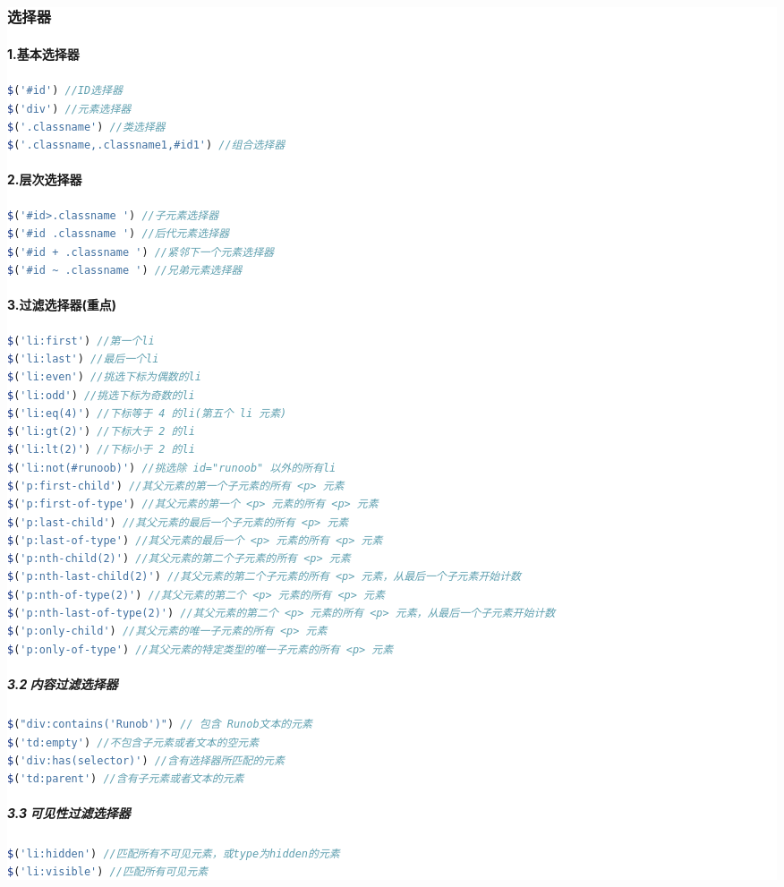 ### 选择器

#### 1.基本选择器

```javascript
$('#id') //ID选择器
$('div') //元素选择器
$('.classname') //类选择器
$('.classname,.classname1,#id1') //组合选择器
```

#### 2.层次选择器

```javascript
$('#id>.classname ') //子元素选择器
$('#id .classname ') //后代元素选择器
$('#id + .classname ') //紧邻下一个元素选择器
$('#id ~ .classname ') //兄弟元素选择器
```

#### 3.过滤选择器(重点)

```javascript
$('li:first') //第一个li
$('li:last') //最后一个li
$('li:even') //挑选下标为偶数的li
$('li:odd') //挑选下标为奇数的li
$('li:eq(4)') //下标等于 4 的li(第五个 li 元素)
$('li:gt(2)') //下标大于 2 的li
$('li:lt(2)') //下标小于 2 的li
$('li:not(#runoob)') //挑选除 id="runoob" 以外的所有li
$('p:first-child') //其父元素的第一个子元素的所有 <p> 元素
$('p:first-of-type') //其父元素的第一个 <p> 元素的所有 <p> 元素
$('p:last-child') //其父元素的最后一个子元素的所有 <p> 元素
$('p:last-of-type') //其父元素的最后一个 <p> 元素的所有 <p> 元素
$('p:nth-child(2)') //其父元素的第二个子元素的所有 <p> 元素
$('p:nth-last-child(2)') //其父元素的第二个子元素的所有 <p> 元素，从最后一个子元素开始计数
$('p:nth-of-type(2)') //其父元素的第二个 <p> 元素的所有 <p> 元素
$('p:nth-last-of-type(2)') //其父元素的第二个 <p> 元素的所有 <p> 元素，从最后一个子元素开始计数
$('p:only-child') //其父元素的唯一子元素的所有 <p> 元素
$('p:only-of-type') //其父元素的特定类型的唯一子元素的所有 <p> 元素
```

##### **3.2 内容过滤选择器**

```javascript
$("div:contains('Runob')") // 包含 Runob文本的元素
$('td:empty') //不包含子元素或者文本的空元素
$('div:has(selector)') //含有选择器所匹配的元素
$('td:parent') //含有子元素或者文本的元素
```

##### **3.3 可见性过滤选择器**

```javascript
$('li:hidden') //匹配所有不可见元素，或type为hidden的元素
$('li:visible') //匹配所有可见元素
```

